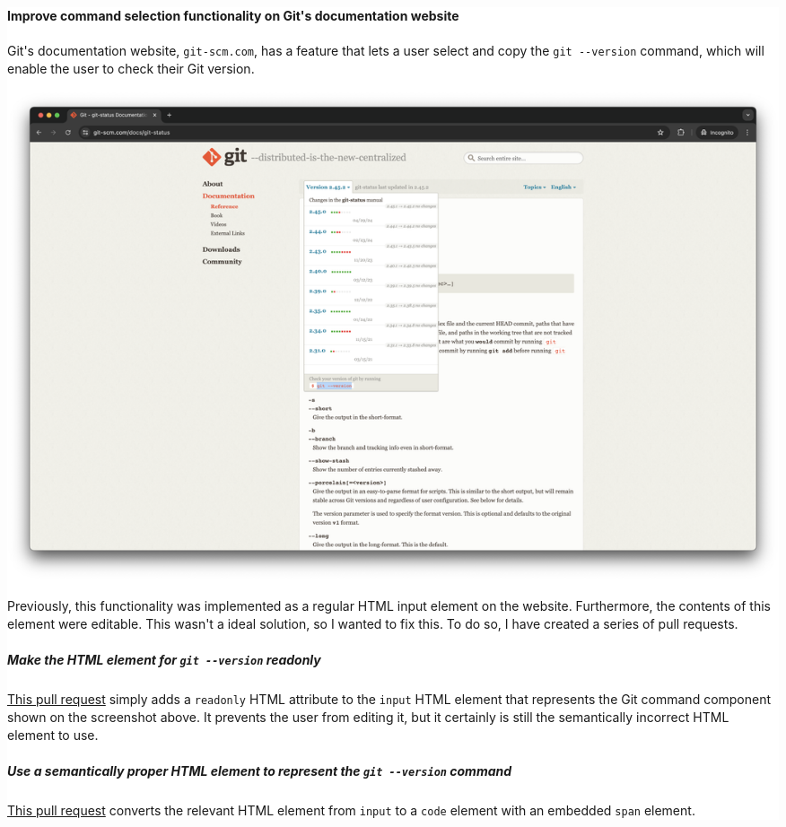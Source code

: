 
#### Improve command selection functionality on Git's documentation website
Git's documentation website, `git-scm.com`, has a feature that lets a user select and copy the `git --version` command, which will enable the user to check their Git version.

![Selectable `git --version` command on Git's website](git-website-selectable-git-version-command.png)

Previously, this functionality was implemented as a regular HTML input element on the website. Furthermore, the contents of this element were editable. This wasn't a ideal solution, so I wanted to fix this. To do so, I have created a series of pull requests.


##### Make the HTML element for `git --version` readonly
[This pull request](https://github.com/git/git-scm.com/pull/1569) simply adds a `readonly` HTML attribute to the `input` HTML element that represents the Git command component shown on the screenshot above. It prevents the user from editing it, but it certainly is still the semantically incorrect HTML element to use.


##### Use a semantically proper HTML element to represent the `git --version` command
[This pull request](https://github.com/git/git-scm.com/pull/1575) converts the relevant HTML element from `input` to a `code` element with an embedded `span` element.

